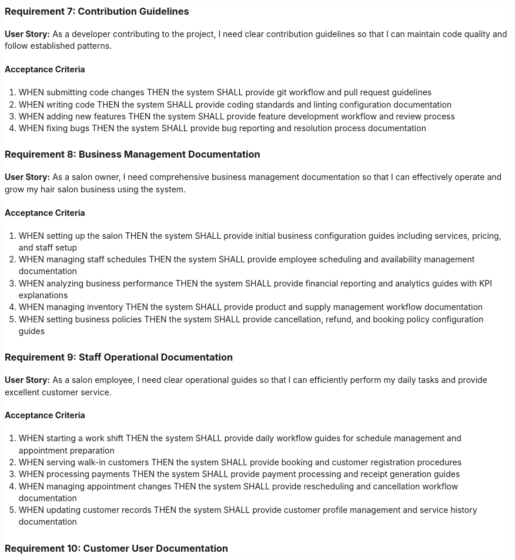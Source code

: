### Requirement 7: Contribution Guidelines

**User Story:** As a developer contributing to the project, I need clear contribution guidelines so that I can maintain code quality and follow established patterns.

#### Acceptance Criteria

1. WHEN submitting code changes THEN the system SHALL provide git workflow and pull request guidelines
2. WHEN writing code THEN the system SHALL provide coding standards and linting configuration documentation
3. WHEN adding new features THEN the system SHALL provide feature development workflow and review process
4. WHEN fixing bugs THEN the system SHALL provide bug reporting and resolution process documentation

### Requirement 8: Business Management Documentation

**User Story:** As a salon owner, I need comprehensive business management documentation so that I can effectively operate and grow my hair salon business using the system.

#### Acceptance Criteria

1. WHEN setting up the salon THEN the system SHALL provide initial business configuration guides including services, pricing, and staff setup
2. WHEN managing staff schedules THEN the system SHALL provide employee scheduling and availability management documentation
3. WHEN analyzing business performance THEN the system SHALL provide financial reporting and analytics guides with KPI explanations
4. WHEN managing inventory THEN the system SHALL provide product and supply management workflow documentation
5. WHEN setting business policies THEN the system SHALL provide cancellation, refund, and booking policy configuration guides

### Requirement 9: Staff Operational Documentation

**User Story:** As a salon employee, I need clear operational guides so that I can efficiently perform my daily tasks and provide excellent customer service.

#### Acceptance Criteria

1. WHEN starting a work shift THEN the system SHALL provide daily workflow guides for schedule management and appointment preparation
2. WHEN serving walk-in customers THEN the system SHALL provide booking and customer registration procedures
3. WHEN processing payments THEN the system SHALL provide payment processing and receipt generation guides
4. WHEN managing appointment changes THEN the system SHALL provide rescheduling and cancellation workflow documentation
5. WHEN updating customer records THEN the system SHALL provide customer profile management and service history documentation

### Requirement 10: Customer User Documentation
